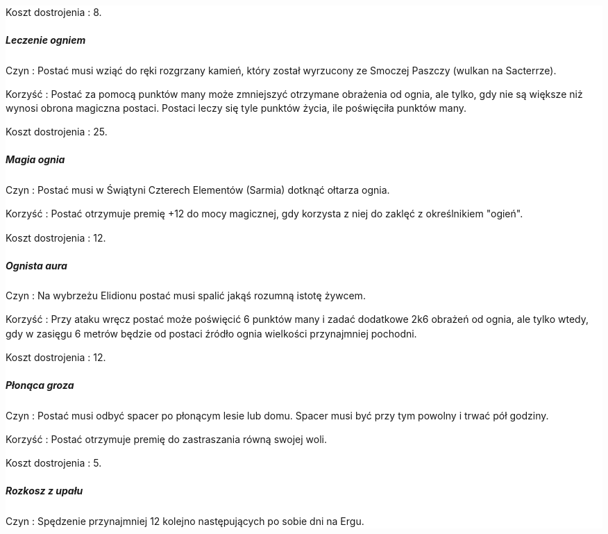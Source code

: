 Koszt dostrojenia
: 8\.

##### Leczenie ogniem

Czyn
: Postać musi wziąć do ręki rozgrzany kamień, który został wyrzucony ze Smoczej Paszczy (wulkan na Sacterrze).

Korzyść
: Postać za pomocą punktów many może zmniejszyć otrzymane obrażenia od ognia, ale tylko, gdy nie są większe niż wynosi obrona magiczna postaci. Postaci leczy się tyle punktów życia, ile poświęciła punktów many. 

Koszt dostrojenia
: 25\.

##### Magia ognia

Czyn
: Postać musi w Świątyni Czterech Elementów (Sarmia) dotknąć ołtarza ognia.

Korzyść
: Postać otrzymuje premię +12 do mocy magicznej, gdy korzysta z niej do zaklęć z określnikiem "ogień".

Koszt dostrojenia
: 12\.

##### Ognista aura

Czyn
: Na wybrzeżu Elidionu postać musi spalić jakąś rozumną istotę żywcem.

Korzyść
: Przy ataku wręcz postać może poświęcić 6 punktów many i zadać dodatkowe 2k6 obrażeń od ognia, ale tylko wtedy, gdy w zasięgu 6 metrów będzie od postaci źródło ognia wielkości przynajmniej pochodni. 

Koszt dostrojenia
: 12\.

##### Płonąca groza

Czyn
: Postać musi odbyć spacer po płonącym lesie lub domu. Spacer musi być przy tym powolny i trwać pół godziny.  

Korzyść
: Postać otrzymuje premię do zastraszania równą swojej woli. 

Koszt dostrojenia
: 5\.

##### Rozkosz z upału

Czyn
: Spędzenie przynajmniej 12 kolejno następujących po sobie dni na Ergu. 
